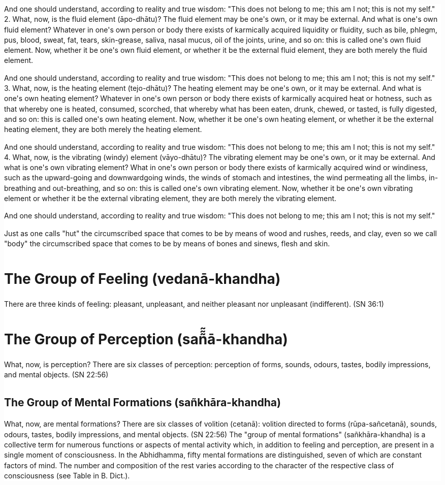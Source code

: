 And one should understand, according to reality and true wisdom: "This does not belong to me; this am I not; this is not my self."
2. What, now, is the fluid element (āpo-dhātu)? The fluid element may be one's own, or it may be external. And what is one's own fluid element? Whatever in one's own person or body there exists of karmically acquired liquidity or fluidity, such as bile, phlegm, pus, blood, sweat, fat, tears, skin-grease, saliva, nasal mucus, oil of the joints, urine, and so on: this is called one's own fluid element. Now, whether it be one's own fluid element, or whether it be the external fluid element, they are both merely the fluid element.

And one should understand, according to reality and true wisdom: "This does not belong to me; this am I not; this is not my self."
3. What, now, is the heating element (tejo-dhātu)? The heating element may be one's own, or it may be external. And what is one's own heating element? Whatever in one's own person or body there exists of karmically acquired heat or hotness, such as that whereby one is heated, consumed,
scorched, that whereby what has been eaten, drunk, chewed, or tasted, is fully digested, and so on: this is called one's own heating element. Now, whether it be one's own heating element, or whether it be the external heating element, they are both merely the heating element.

And one should understand, according to reality and true wisdom: "This does not belong to me; this am I not; this is not my self."
4. What, now, is the vibrating (windy) element (vāyo-dhātu)? The vibrating element may be one's own, or it may be external. And what is one's own vibrating element? What in one's own person or body there exists of karmically acquired wind or windiness, such as the upward-going and downwardgoing winds, the winds of stomach and intestines, the wind permeating all the limbs, in-breathing and out-breathing, and so on: this is called one's own vibrating element. Now, whether it be one's own vibrating element or whether it be the external vibrating element, they are both merely the vibrating element.

And one should understand, according to reality and true wisdom: "This does not belong to me; this am I not; this is not my self."

Just as one calls "hut" the circumscribed space that comes to be by means of wood and rushes, reeds, and clay, even so we call "body" the circumscribed space that comes to be by means of bones and sinews, flesh and skin.

# The Group of Feeling (vedanā-khandha) 

There are three kinds of feeling: pleasant, unpleasant, and neither pleasant nor unpleasant (indifferent). (SN 36:1)
# The Group of Perception (sañ̃̃ā-khandha) 

What, now, is perception? There are six classes of perception: perception of forms, sounds, odours, tastes, bodily impressions, and mental objects. (SN 22:56)

## The Group of Mental Formations (sañkhāra-khandha)

What, now, are mental formations? There are six classes of volition (cetanā): volition directed to forms (rūpa-sañcetanā), sounds, odours, tastes, bodily impressions, and mental objects.
(SN 22:56)
The "group of mental formations" (sañkhāra-khandha) is a collective term for numerous functions or aspects of mental activity which, in addition to feeling and perception, are present in a single moment of consciousness. In the Abhidhamma, fifty mental formations are distinguished, seven of which are constant factors of mind. The number and composition of the rest varies according to the character of the respective class of consciousness (see Table in B. Dict.).
